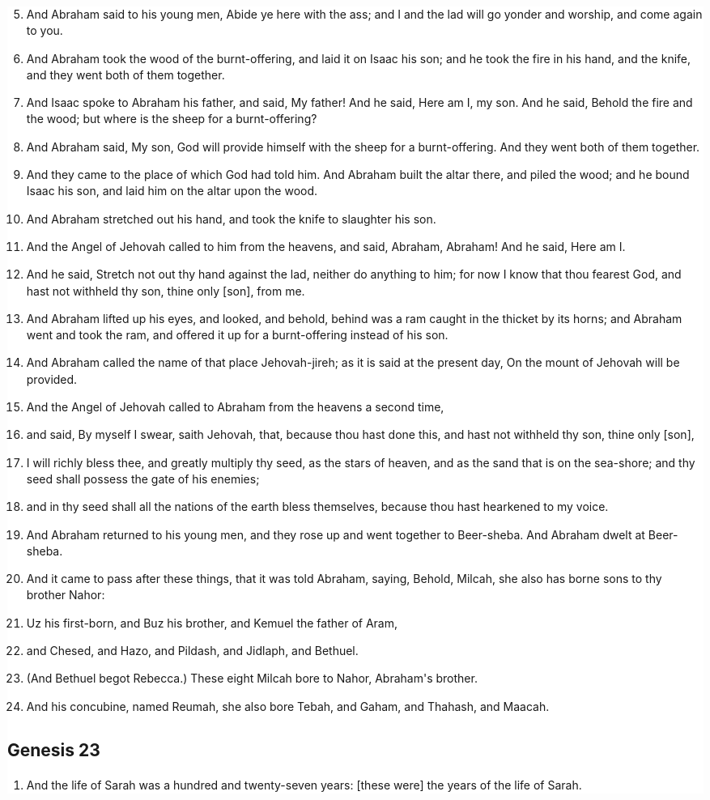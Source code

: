 5. And Abraham said to his young men, Abide ye here with the ass; and I and the lad will go yonder and worship, and come again to you.

6. And Abraham took the wood of the burnt-offering, and laid it on Isaac his son; and he took the fire in his hand, and the knife, and they went both of them together.

7. And Isaac spoke to Abraham his father, and said, My father! And he said, Here am I, my son. And he said, Behold the fire and the wood; but where is the sheep for a burnt-offering?

8. And Abraham said, My son, God will provide himself with the sheep for a burnt-offering. And they went both of them together.

9. And they came to the place of which God had told him. And Abraham built the altar there, and piled the wood; and he bound Isaac his son, and laid him on the altar upon the wood.

10. And Abraham stretched out his hand, and took the knife to slaughter his son.

11. And the Angel of Jehovah called to him from the heavens, and said, Abraham, Abraham! And he said, Here am I.

12. And he said, Stretch not out thy hand against the lad, neither do anything to him; for now I know that thou fearest God, and hast not withheld thy son, thine only [son], from me.

13. And Abraham lifted up his eyes, and looked, and behold, behind was a ram caught in the thicket by its horns; and Abraham went and took the ram, and offered it up for a burnt-offering instead of his son.

14. And Abraham called the name of that place Jehovah-jireh; as it is said at the present day, On the mount of Jehovah will be provided.

15. And the Angel of Jehovah called to Abraham from the heavens a second time,

16. and said, By myself I swear, saith Jehovah, that, because thou hast done this, and hast not withheld thy son, thine only [son],

17. I will richly bless thee, and greatly multiply thy seed, as the stars of heaven, and as the sand that is on the sea-shore; and thy seed shall possess the gate of his enemies;

18. and in thy seed shall all the nations of the earth bless themselves, because thou hast hearkened to my voice.

19. And Abraham returned to his young men, and they rose up and went together to Beer-sheba. And Abraham dwelt at Beer-sheba.

20. And it came to pass after these things, that it was told Abraham, saying, Behold, Milcah, she also has borne sons to thy brother Nahor:

21. Uz his first-born, and Buz his brother, and Kemuel the father of Aram,

22. and Chesed, and Hazo, and Pildash, and Jidlaph, and Bethuel.

23. (And Bethuel begot Rebecca.) These eight Milcah bore to Nahor, Abraham's brother.

24. And his concubine, named Reumah, she also bore Tebah, and Gaham, and Thahash, and Maacah.

## Genesis 23

1. And the life of Sarah was a hundred and twenty-seven years: [these were] the years of the life of Sarah.
